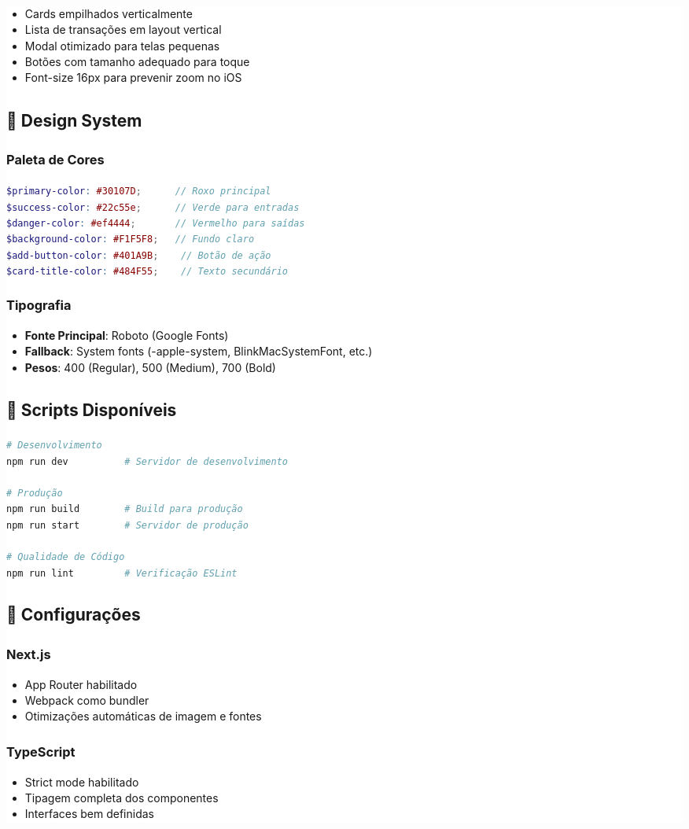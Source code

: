 - Cards empilhados verticalmente
- Lista de transações em layout vertical
- Modal otimizado para telas pequenas
- Botões com tamanho adequado para toque
- Font-size 16px para prevenir zoom no iOS

## 🎨 Design System

### **Paleta de Cores**

```scss
$primary-color: #30107D;      // Roxo principal
$success-color: #22c55e;      // Verde para entradas
$danger-color: #ef4444;       // Vermelho para saídas
$background-color: #F1F5F8;   // Fundo claro
$add-button-color: #401A9B;    // Botão de ação
$card-title-color: #484F55;    // Texto secundário
```

### **Tipografia**

- **Fonte Principal**: Roboto (Google Fonts)
- **Fallback**: System fonts (-apple-system, BlinkMacSystemFont, etc.)
- **Pesos**: 400 (Regular), 500 (Medium), 700 (Bold)

## 🚀 Scripts Disponíveis

```bash
# Desenvolvimento
npm run dev          # Servidor de desenvolvimento

# Produção
npm run build        # Build para produção
npm run start        # Servidor de produção

# Qualidade de Código
npm run lint         # Verificação ESLint
```

## 🔧 Configurações

### **Next.js**

- App Router habilitado
- Webpack como bundler
- Otimizações automáticas de imagem e fontes

### **TypeScript**

- Strict mode habilitado
- Tipagem completa dos componentes
- Interfaces bem definidas
